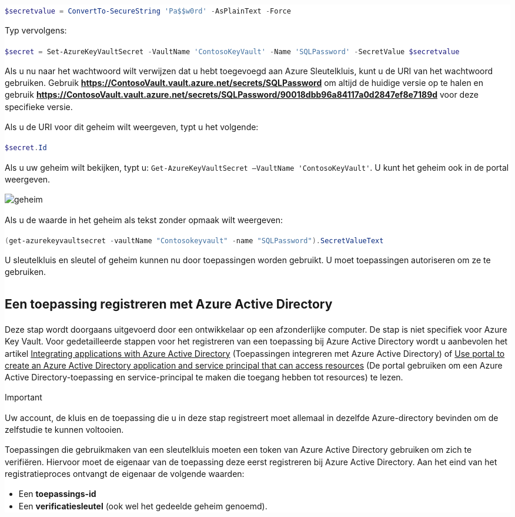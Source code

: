 ```powershell    
$secretvalue = ConvertTo-SecureString 'Pa$$w0rd' -AsPlainText -Force
```

Typ vervolgens:

```powershell
$secret = Set-AzureKeyVaultSecret -VaultName 'ContosoKeyVault' -Name 'SQLPassword' -SecretValue $secretvalue
```


Als u nu naar het wachtwoord wilt verwijzen dat u hebt toegevoegd aan Azure Sleutelkluis, kunt u de URI van het wachtwoord gebruiken. Gebruik **https://ContosoVault.vault.azure.net/secrets/SQLPassword** om altijd de huidige versie op te halen en gebruik **https://ContosoVault.vault.azure.net/secrets/SQLPassword/90018dbb96a84117a0d2847ef8e7189d** voor deze specifieke versie.

Als u de URI voor dit geheim wilt weergeven, typt u het volgende:

```powershell
$secret.Id
```
Als u uw geheim wilt bekijken, typt u: `Get-AzureKeyVaultSecret –VaultName 'ContosoKeyVault'`. U kunt het geheim ook in de portal weergeven.

![geheim](./media/key-vault-get-started/secret-value.png)

Als u de waarde in het geheim als tekst zonder opmaak wilt weergeven:
```powershell
(get-azurekeyvaultsecret -vaultName "Contosokeyvault" -name "SQLPassword").SecretValueText
```
U sleutelkluis en sleutel of geheim kunnen nu door toepassingen worden gebruikt. U moet toepassingen autoriseren om ze te gebruiken.  

## <a id="register"></a>Een toepassing registreren met Azure Active Directory
Deze stap wordt doorgaans uitgevoerd door een ontwikkelaar op een afzonderlijke computer. De stap is niet specifiek voor Azure Key Vault. Voor gedetailleerde stappen voor het registreren van een toepassing bij Azure Active Directory wordt u aanbevolen het artikel [Integrating applications with Azure Active Directory](../active-directory/develop/active-directory-integrating-applications.md) (Toepassingen integreren met Azure Active Directory) of [Use portal to create an Azure Active Directory application and service principal that can access resources](../azure-resource-manager/resource-group-create-service-principal-portal.md) (De portal gebruiken om een Azure Active Directory-toepassing en service-principal te maken die toegang hebben tot resources) te lezen.

> [!IMPORTANT]
> Uw account, de kluis en de toepassing die u in deze stap registreert moet allemaal in dezelfde Azure-directory bevinden om de zelfstudie te kunnen voltooien.


Toepassingen die gebruikmaken van een sleutelkluis moeten een token van Azure Active Directory gebruiken om zich te verifiëren. Hiervoor moet de eigenaar van de toepassing deze eerst registreren bij Azure Active Directory. Aan het eind van het registratieproces ontvangt de eigenaar de volgende waarden:

- Een **toepassings-id** 
- Een **verificatiesleutel** (ook wel het gedeelde geheim genoemd). 
